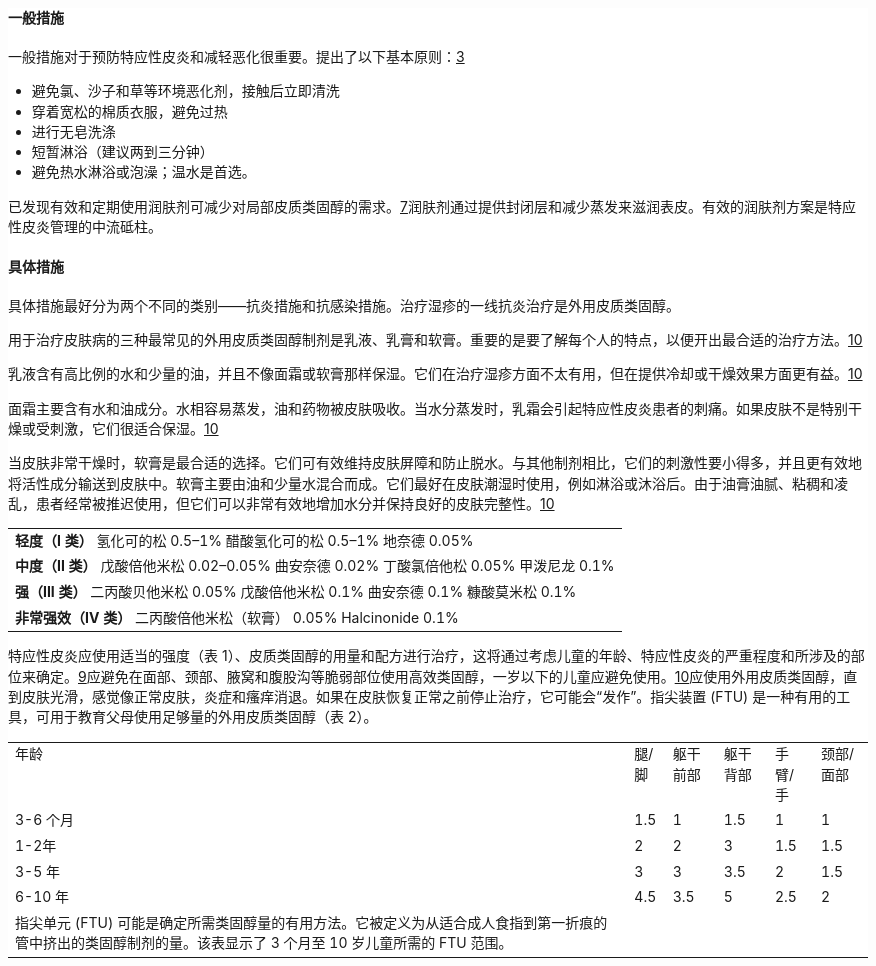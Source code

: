 #### 一般措施

一般措施对于预防特应性皮炎和减轻恶化很重要。提出了以下基本原则：[3](https://www.racgp.org.au/afp/2016/may/atopic-dermatitis-in-children#ref-3)

- 避免氯、沙子和草等环境恶化剂，接触后立即清洗
- 穿着宽松的棉质衣服，避免过热
- 进行无皂洗涤
- 短暂淋浴（建议两到三分钟）
- 避免热水淋浴或泡澡；温水是首选。

已发现有效和定期使用润肤剂可减少对局部皮质类固醇的需求。[7](https://www.racgp.org.au/afp/2016/may/atopic-dermatitis-in-children#ref-7)润肤剂通过提供封闭层和减少蒸发来滋润表皮。有效的润肤剂方案是特应性皮炎管理的中流砥柱。

#### 具体措施

具体措施最好分为两个不同的类别——抗炎措施和抗感染措施。治疗湿疹的一线抗炎治疗是外用皮质类固醇。

用于治疗皮肤病的三种最常见的外用皮质类固醇制剂是乳液、乳膏和软膏。重要的是要了解每个人的特点，以便开出最合适的治疗方法。[10](https://www.racgp.org.au/afp/2016/may/atopic-dermatitis-in-children#ref-10)

乳液含有高比例的水和少量的油，并且不像面霜或软膏那样保湿。它们在治疗湿疹方面不太有用，但在提供冷却或干燥效果方面更有益。[10](https://www.racgp.org.au/afp/2016/may/atopic-dermatitis-in-children#ref-10)

面霜主要含有水和油成分。水相容易蒸发，油和药物被皮肤吸收。当水分蒸发时，乳霜会引起特应性皮炎患者的刺痛。如果皮肤不是特别干燥或受刺激，它们很适合保湿。[10](https://www.racgp.org.au/afp/2016/may/atopic-dermatitis-in-children#ref-10)

当皮肤非常干燥时，软膏是最合适的选择。它们可有效维持皮肤屏障和防止脱水。与其他制剂相比，它们的刺激性要小得多，并且更有效地将活性成分输送到皮肤中。软膏主要由油和少量水混合而成。它们最好在皮肤潮湿时使用，例如淋浴或沐浴后。由于油膏油腻、粘稠和凌乱，患者经常被推迟使用，但它们可以非常有效地增加水分并保持良好的皮肤完整性。[10](https://www.racgp.org.au/afp/2016/may/atopic-dermatitis-in-children#ref-10)

|                                                              |
| ------------------------------------------------------------ |
| **轻度（I 类）** 氢化可的松 0.5–1% 醋酸氢化可的松 0.5–1% 地奈德 0.05% |
| **中度（II 类）** 戊酸倍他米松 0.02–0.05% 曲安奈德 0.02% 丁酸氯倍他松 0.05% 甲泼尼龙 0.1% |
| **强（III 类）** 二丙酸贝他米松 0.05% 戊酸倍他米松 0.1% 曲安奈德 0.1% 糠酸莫米松 0.1% |
| **非常强效（IV 类）** 二丙酸倍他米松（软膏） 0.05% Halcinonide 0.1% |

特应性皮炎应使用适当的强度（表 1）、皮质类固醇的用量和配方进行治疗，这将通过考虑儿童的年龄、特应性皮炎的严重程度和所涉及的部位来确定。[9](https://www.racgp.org.au/afp/2016/may/atopic-dermatitis-in-children#ref-9)应避免在面部、颈部、腋窝和腹股沟等脆弱部位使用高效类固醇，一岁以下的儿童应避免使用。[10](https://www.racgp.org.au/afp/2016/may/atopic-dermatitis-in-children#ref-10)应使用外用皮质类固醇，直到皮肤光滑，感觉像正常皮肤，炎症和瘙痒消退。如果在皮肤恢复正常之前停止治疗，它可能会“发作”。指尖装置 (FTU) 是一种有用的工具，可用于教育父母使用足够量的外用皮质类固醇（表 2）。

|                                                              |       |          |          |         |           |
| ------------------------------------------------------------ | ----- | -------- | -------- | ------- | --------- |
| 年龄                                                         | 腿/脚 | 躯干前部 | 躯干背部 | 手臂/手 | 颈部/面部 |
| 3-6 个月                                                     | 1.5   | 1        | 1.5      | 1       | 1         |
| 1-2年                                                        | 2     | 2        | 3        | 1.5     | 1.5       |
| 3-5 年                                                       | 3     | 3        | 3.5      | 2       | 1.5       |
| 6-10 年                                                      | 4.5   | 3.5      | 5        | 2.5     | 2         |
| 指尖单元 (FTU) 可能是确定所需类固醇量的有用方法。它被定义为从适合成人食指到第一折痕的管中挤出的类固醇制剂的量。该表显示了 3 个月至 10 岁儿童所需的 FTU 范围。 |       |          |          |         |           |
